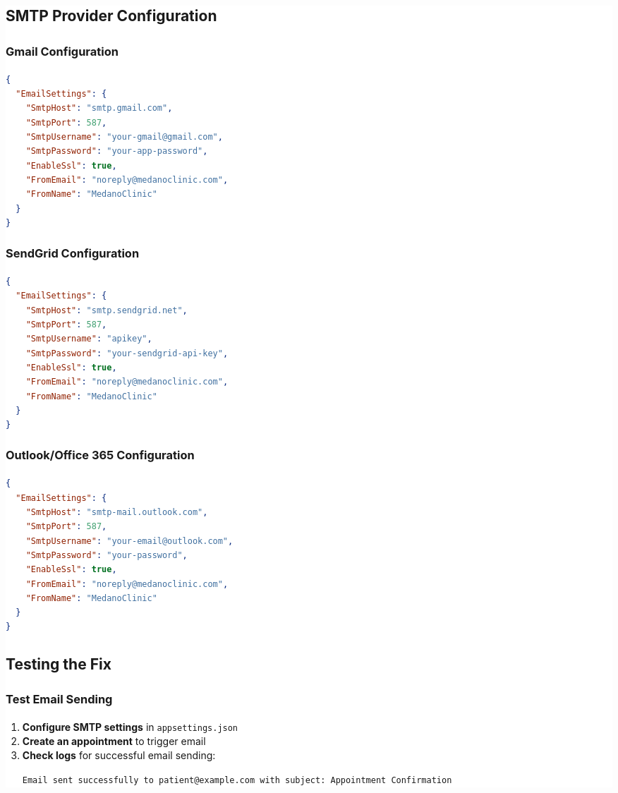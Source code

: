 ## SMTP Provider Configuration

### **Gmail Configuration**
```json
{
  "EmailSettings": {
    "SmtpHost": "smtp.gmail.com",
    "SmtpPort": 587,
    "SmtpUsername": "your-gmail@gmail.com",
    "SmtpPassword": "your-app-password",
    "EnableSsl": true,
    "FromEmail": "noreply@medanoclinic.com",
    "FromName": "MedanoClinic"
  }
}
```

### **SendGrid Configuration**
```json
{
  "EmailSettings": {
    "SmtpHost": "smtp.sendgrid.net",
    "SmtpPort": 587,
    "SmtpUsername": "apikey",
    "SmtpPassword": "your-sendgrid-api-key",
    "EnableSsl": true,
    "FromEmail": "noreply@medanoclinic.com",
    "FromName": "MedanoClinic"
  }
}
```

### **Outlook/Office 365 Configuration**
```json
{
  "EmailSettings": {
    "SmtpHost": "smtp-mail.outlook.com",
    "SmtpPort": 587,
    "SmtpUsername": "your-email@outlook.com",
    "SmtpPassword": "your-password",
    "EnableSsl": true,
    "FromEmail": "noreply@medanoclinic.com",
    "FromName": "MedanoClinic"
  }
}
```

## Testing the Fix

### **Test Email Sending**
1. **Configure SMTP settings** in `appsettings.json`
2. **Create an appointment** to trigger email
3. **Check logs** for successful email sending:
   ```
   Email sent successfully to patient@example.com with subject: Appointment Confirmation
   ```
